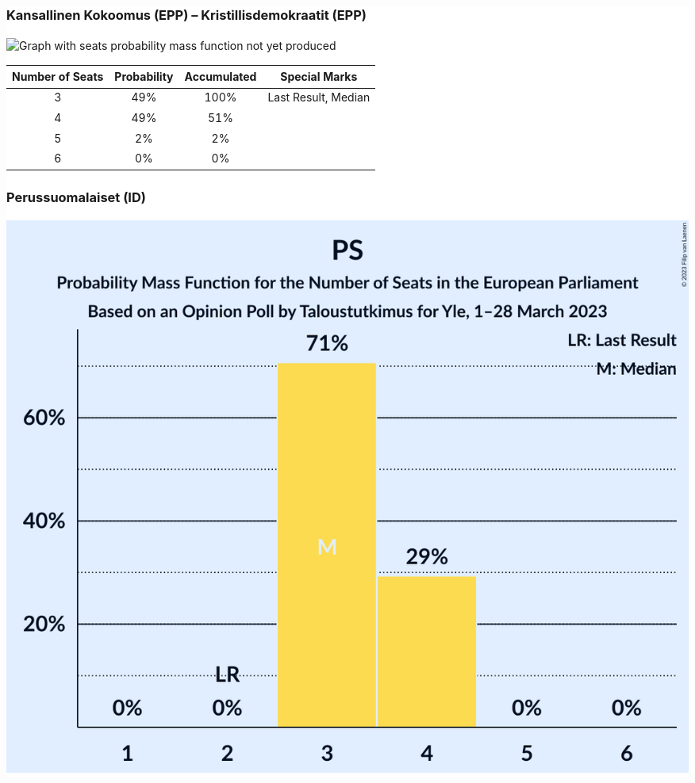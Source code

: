 ### Kansallinen Kokoomus (EPP) – Kristillisdemokraatit (EPP)

![Graph with seats probability mass function not yet produced](2023-03-28-Taloustutkimus-coalitions-seats-pmf-kok–kd.png "Seats Probability Mass Function")

| Number of Seats | Probability | Accumulated | Special Marks |
|:---------------:|:-----------:|:-----------:|:-------------:|
| 3 | 49% | 100% | Last Result, Median |
| 4 | 49% | 51% |  |
| 5 | 2% | 2% |  |
| 6 | 0% | 0% |  |

### Perussuomalaiset (ID)

![Graph with seats probability mass function not yet produced](2023-03-28-Taloustutkimus-coalitions-seats-pmf-ps.png "Seats Probability Mass Function")
